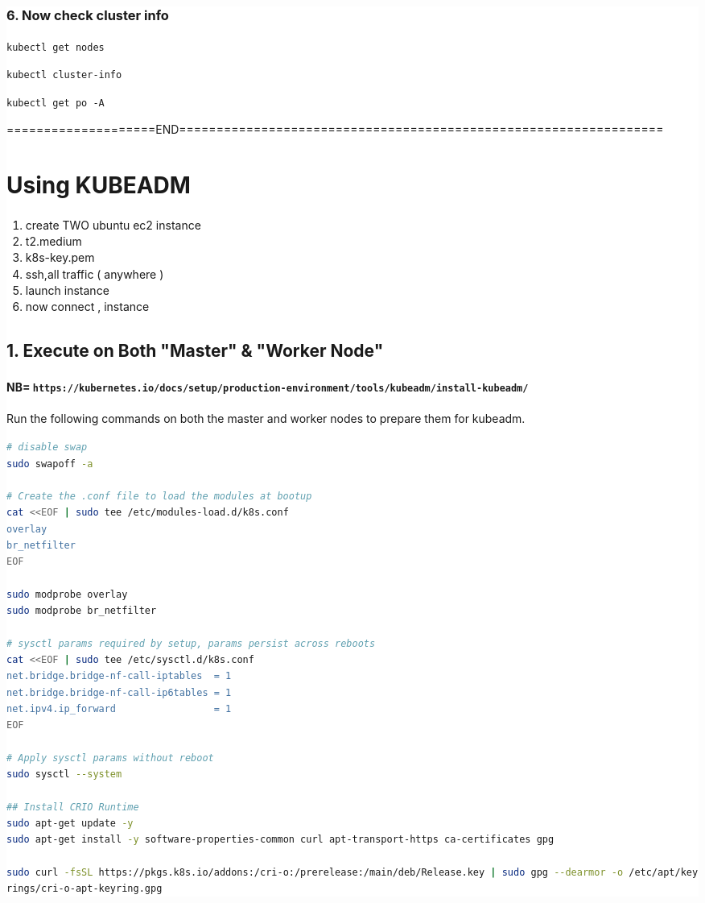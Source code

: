 ### 6. Now check cluster info

```
kubectl get nodes
```

```
kubectl cluster-info
```

```
kubectl get po -A
```



====================END=================================================================



Using KUBEADM
===================


1. create TWO ubuntu ec2 instance
2. t2.medium
3. k8s-key.pem
4. ssh,all traffic ( anywhere )
5. launch instance
6. now connect , instance



## 1. Execute on Both "Master" & "Worker Node"

#### NB= `https://kubernetes.io/docs/setup/production-environment/tools/kubeadm/install-kubeadm/`

Run the following commands on both the master and worker nodes to prepare them for kubeadm.

```bash
# disable swap
sudo swapoff -a

# Create the .conf file to load the modules at bootup
cat <<EOF | sudo tee /etc/modules-load.d/k8s.conf
overlay
br_netfilter
EOF

sudo modprobe overlay
sudo modprobe br_netfilter

# sysctl params required by setup, params persist across reboots
cat <<EOF | sudo tee /etc/sysctl.d/k8s.conf
net.bridge.bridge-nf-call-iptables  = 1
net.bridge.bridge-nf-call-ip6tables = 1
net.ipv4.ip_forward                 = 1
EOF

# Apply sysctl params without reboot
sudo sysctl --system

## Install CRIO Runtime
sudo apt-get update -y
sudo apt-get install -y software-properties-common curl apt-transport-https ca-certificates gpg

sudo curl -fsSL https://pkgs.k8s.io/addons:/cri-o:/prerelease:/main/deb/Release.key | sudo gpg --dearmor -o /etc/apt/keyrings/cri-o-apt-keyring.gpg
```